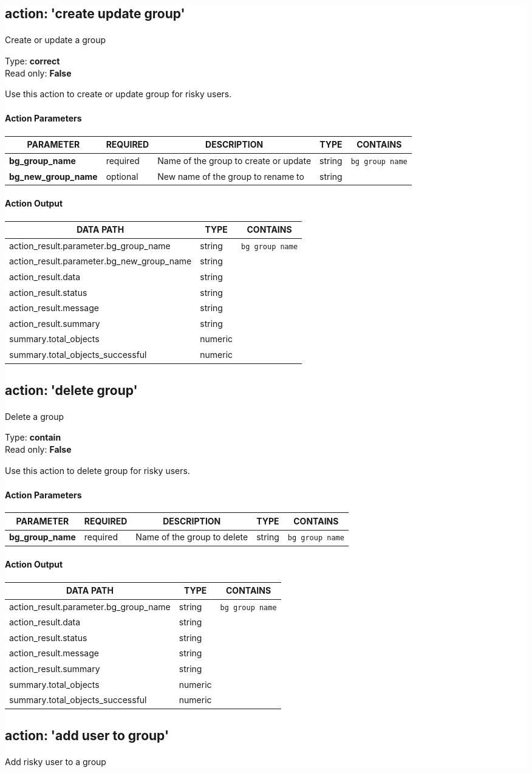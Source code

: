 ## action: 'create update group'
Create or update a group

Type: **correct**  
Read only: **False**

Use this action to create or update group for risky users\.

#### Action Parameters
PARAMETER | REQUIRED | DESCRIPTION | TYPE | CONTAINS
--------- | -------- | ----------- | ---- | --------
**bg\_group\_name** |  required  | Name of the group to create or update | string |  `bg group name` 
**bg\_new\_group\_name** |  optional  | New name of the group to rename to | string | 

#### Action Output
DATA PATH | TYPE | CONTAINS
--------- | ---- | --------
action\_result\.parameter\.bg\_group\_name | string |  `bg group name` 
action\_result\.parameter\.bg\_new\_group\_name | string | 
action\_result\.data | string | 
action\_result\.status | string | 
action\_result\.message | string | 
action\_result\.summary | string | 
summary\.total\_objects | numeric | 
summary\.total\_objects\_successful | numeric |   

## action: 'delete group'
Delete a group

Type: **contain**  
Read only: **False**

Use this action to delete group for risky users\.

#### Action Parameters
PARAMETER | REQUIRED | DESCRIPTION | TYPE | CONTAINS
--------- | -------- | ----------- | ---- | --------
**bg\_group\_name** |  required  | Name of the group to delete | string |  `bg group name` 

#### Action Output
DATA PATH | TYPE | CONTAINS
--------- | ---- | --------
action\_result\.parameter\.bg\_group\_name | string |  `bg group name` 
action\_result\.data | string | 
action\_result\.status | string | 
action\_result\.message | string | 
action\_result\.summary | string | 
summary\.total\_objects | numeric | 
summary\.total\_objects\_successful | numeric |   

## action: 'add user to group'
Add risky user to a group
